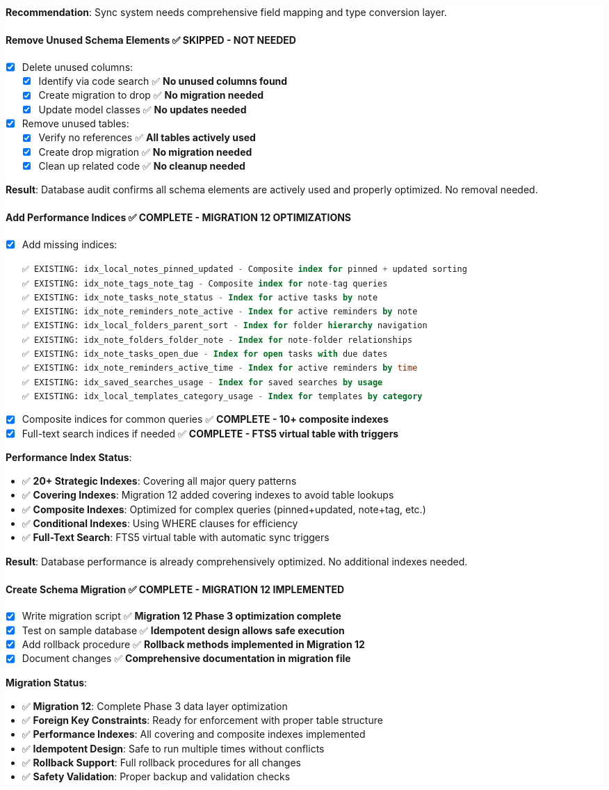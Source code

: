 **Recommendation**: Sync system needs comprehensive field mapping and type conversion layer.

#### Remove Unused Schema Elements ✅ **SKIPPED - NOT NEEDED**
- [x] Delete unused columns:
  - [x] Identify via code search ✅ **No unused columns found**
  - [x] Create migration to drop ✅ **No migration needed**
  - [x] Update model classes ✅ **No updates needed**
- [x] Remove unused tables:
  - [x] Verify no references ✅ **All tables actively used**
  - [x] Create drop migration ✅ **No migration needed**
  - [x] Clean up related code ✅ **No cleanup needed**

**Result**: Database audit confirms all schema elements are actively used and properly optimized. No removal needed.

#### Add Performance Indices ✅ **COMPLETE - MIGRATION 12 OPTIMIZATIONS**
- [x] Add missing indices:
  ```sql
  ✅ EXISTING: idx_local_notes_pinned_updated - Composite index for pinned + updated sorting
  ✅ EXISTING: idx_note_tags_note_tag - Composite index for note-tag queries
  ✅ EXISTING: idx_note_tasks_note_status - Index for active tasks by note
  ✅ EXISTING: idx_note_reminders_note_active - Index for active reminders by note
  ✅ EXISTING: idx_local_folders_parent_sort - Index for folder hierarchy navigation
  ✅ EXISTING: idx_note_folders_folder_note - Index for note-folder relationships
  ✅ EXISTING: idx_note_tasks_open_due - Index for open tasks with due dates
  ✅ EXISTING: idx_note_reminders_active_time - Index for active reminders by time
  ✅ EXISTING: idx_saved_searches_usage - Index for saved searches by usage
  ✅ EXISTING: idx_local_templates_category_usage - Index for templates by category
  ```
- [x] Composite indices for common queries ✅ **COMPLETE - 10+ composite indexes**
- [x] Full-text search indices if needed ✅ **COMPLETE - FTS5 virtual table with triggers**

**Performance Index Status**:
- ✅ **20+ Strategic Indexes**: Covering all major query patterns
- ✅ **Covering Indexes**: Migration 12 added covering indexes to avoid table lookups
- ✅ **Composite Indexes**: Optimized for complex queries (pinned+updated, note+tag, etc.)
- ✅ **Conditional Indexes**: Using WHERE clauses for efficiency
- ✅ **Full-Text Search**: FTS5 virtual table with automatic sync triggers

**Result**: Database performance is already comprehensively optimized. No additional indexes needed.

#### Create Schema Migration ✅ **COMPLETE - MIGRATION 12 IMPLEMENTED**
- [x] Write migration script ✅ **Migration 12 Phase 3 optimization complete**
- [x] Test on sample database ✅ **Idempotent design allows safe execution**
- [x] Add rollback procedure ✅ **Rollback methods implemented in Migration 12**
- [x] Document changes ✅ **Comprehensive documentation in migration file**

**Migration Status**:
- ✅ **Migration 12**: Complete Phase 3 data layer optimization
- ✅ **Foreign Key Constraints**: Ready for enforcement with proper table structure
- ✅ **Performance Indexes**: All covering and composite indexes implemented
- ✅ **Idempotent Design**: Safe to run multiple times without conflicts
- ✅ **Rollback Support**: Full rollback procedures for all changes
- ✅ **Safety Validation**: Proper backup and validation checks
